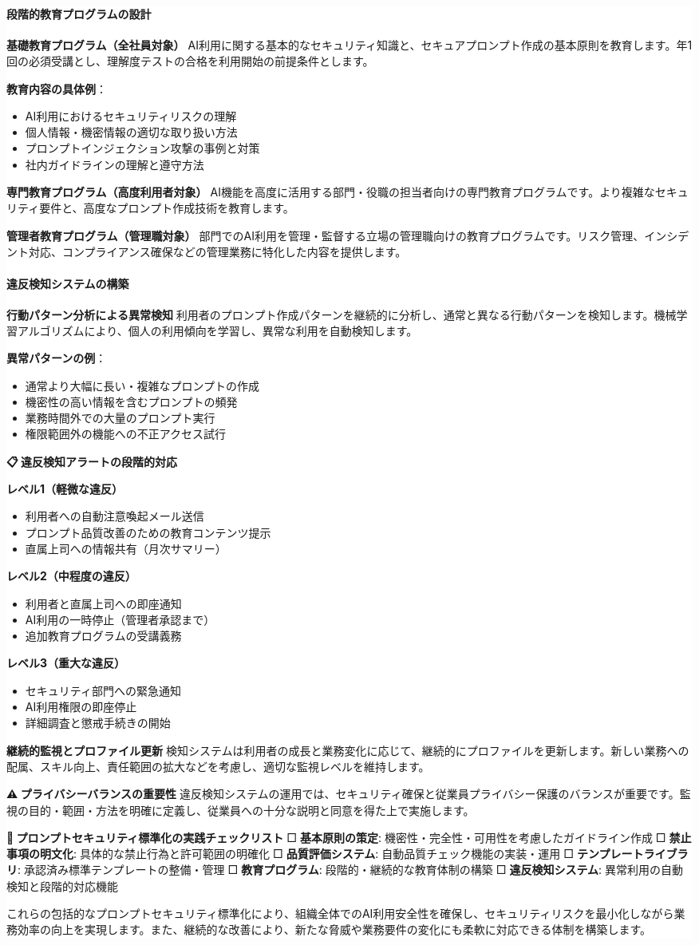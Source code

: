 #### 段階的教育プログラムの設計

**基礎教育プログラム（全社員対象）**
AI利用に関する基本的なセキュリティ知識と、セキュアプロンプト作成の基本原則を教育します。年1回の必須受講とし、理解度テストの合格を利用開始の前提条件とします。

**教育内容の具体例**：
- AI利用におけるセキュリティリスクの理解
- 個人情報・機密情報の適切な取り扱い方法
- プロンプトインジェクション攻撃の事例と対策
- 社内ガイドラインの理解と遵守方法

**専門教育プログラム（高度利用者対象）**
AI機能を高度に活用する部門・役職の担当者向けの専門教育プログラムです。より複雑なセキュリティ要件と、高度なプロンプト作成技術を教育します。

**管理者教育プログラム（管理職対象）**
部門でのAI利用を管理・監督する立場の管理職向けの教育プログラムです。リスク管理、インシデント対応、コンプライアンス確保などの管理業務に特化した内容を提供します。

#### 違反検知システムの構築

**行動パターン分析による異常検知**
利用者のプロンプト作成パターンを継続的に分析し、通常と異なる行動パターンを検知します。機械学習アルゴリズムにより、個人の利用傾向を学習し、異常な利用を自動検知します。

**異常パターンの例**：
- 通常より大幅に長い・複雑なプロンプトの作成
- 機密性の高い情報を含むプロンプトの頻発
- 業務時間外での大量のプロンプト実行
- 権限範囲外の機能への不正アクセス試行

**📋 違反検知アラートの段階的対応**

**レベル1（軽微な違反）**
- 利用者への自動注意喚起メール送信
- プロンプト品質改善のための教育コンテンツ提示
- 直属上司への情報共有（月次サマリー）

**レベル2（中程度の違反）**
- 利用者と直属上司への即座通知
- AI利用の一時停止（管理者承認まで）
- 追加教育プログラムの受講義務

**レベル3（重大な違反）**
- セキュリティ部門への緊急通知
- AI利用権限の即座停止
- 詳細調査と懲戒手続きの開始

**継続的監視とプロファイル更新**
検知システムは利用者の成長と業務変化に応じて、継続的にプロファイルを更新します。新しい業務への配属、スキル向上、責任範囲の拡大などを考慮し、適切な監視レベルを維持します。

**⚠️ プライバシーバランスの重要性**
違反検知システムの運用では、セキュリティ確保と従業員プライバシー保護のバランスが重要です。監視の目的・範囲・方法を明確に定義し、従業員への十分な説明と同意を得た上で実施します。

**🎯 プロンプトセキュリティ標準化の実践チェックリスト**
□ **基本原則の策定**: 機密性・完全性・可用性を考慮したガイドライン作成
□ **禁止事項の明文化**: 具体的な禁止行為と許可範囲の明確化
□ **品質評価システム**: 自動品質チェック機能の実装・運用
□ **テンプレートライブラリ**: 承認済み標準テンプレートの整備・管理
□ **教育プログラム**: 段階的・継続的な教育体制の構築
□ **違反検知システム**: 異常利用の自動検知と段階的対応機能

これらの包括的なプロンプトセキュリティ標準化により、組織全体でのAI利用安全性を確保し、セキュリティリスクを最小化しながら業務効率の向上を実現します。また、継続的な改善により、新たな脅威や業務要件の変化にも柔軟に対応できる体制を構築します。